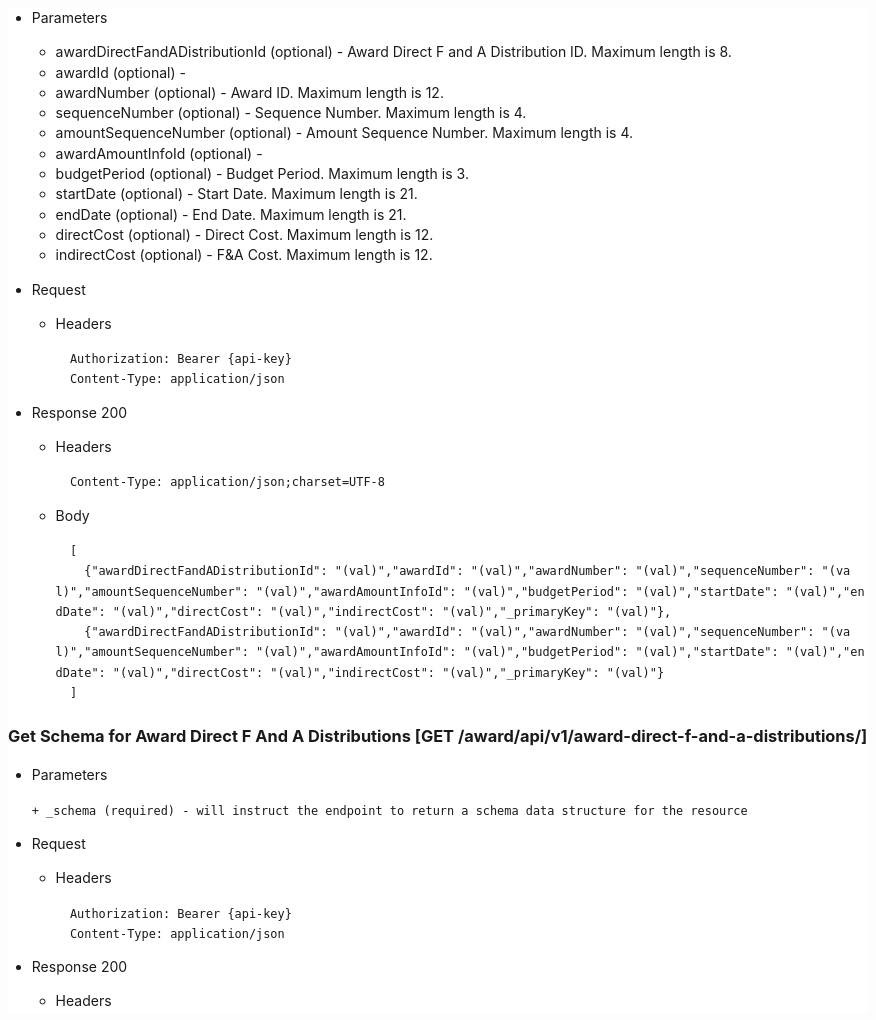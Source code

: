 + Parameters

    + awardDirectFandADistributionId (optional) - Award Direct F and A Distribution ID. Maximum length is 8.
    + awardId (optional) - 
    + awardNumber (optional) - Award ID. Maximum length is 12.
    + sequenceNumber (optional) - Sequence Number. Maximum length is 4.
    + amountSequenceNumber (optional) - Amount Sequence Number. Maximum length is 4.
    + awardAmountInfoId (optional) - 
    + budgetPeriod (optional) - Budget Period. Maximum length is 3.
    + startDate (optional) - Start Date. Maximum length is 21.
    + endDate (optional) - End Date. Maximum length is 21.
    + directCost (optional) - Direct Cost. Maximum length is 12.
    + indirectCost (optional) - F&A Cost. Maximum length is 12.

            
+ Request

    + Headers

            Authorization: Bearer {api-key}
            Content-Type: application/json 

+ Response 200
    + Headers

            Content-Type: application/json;charset=UTF-8

    + Body
    
            [
              {"awardDirectFandADistributionId": "(val)","awardId": "(val)","awardNumber": "(val)","sequenceNumber": "(val)","amountSequenceNumber": "(val)","awardAmountInfoId": "(val)","budgetPeriod": "(val)","startDate": "(val)","endDate": "(val)","directCost": "(val)","indirectCost": "(val)","_primaryKey": "(val)"},
              {"awardDirectFandADistributionId": "(val)","awardId": "(val)","awardNumber": "(val)","sequenceNumber": "(val)","amountSequenceNumber": "(val)","awardAmountInfoId": "(val)","budgetPeriod": "(val)","startDate": "(val)","endDate": "(val)","directCost": "(val)","indirectCost": "(val)","_primaryKey": "(val)"}
            ]
			
### Get Schema for Award Direct F And A Distributions [GET /award/api/v1/award-direct-f-and-a-distributions/]
	                                          
+ Parameters

      + _schema (required) - will instruct the endpoint to return a schema data structure for the resource
      
+ Request

    + Headers

            Authorization: Bearer {api-key}
            Content-Type: application/json

+ Response 200
    + Headers
